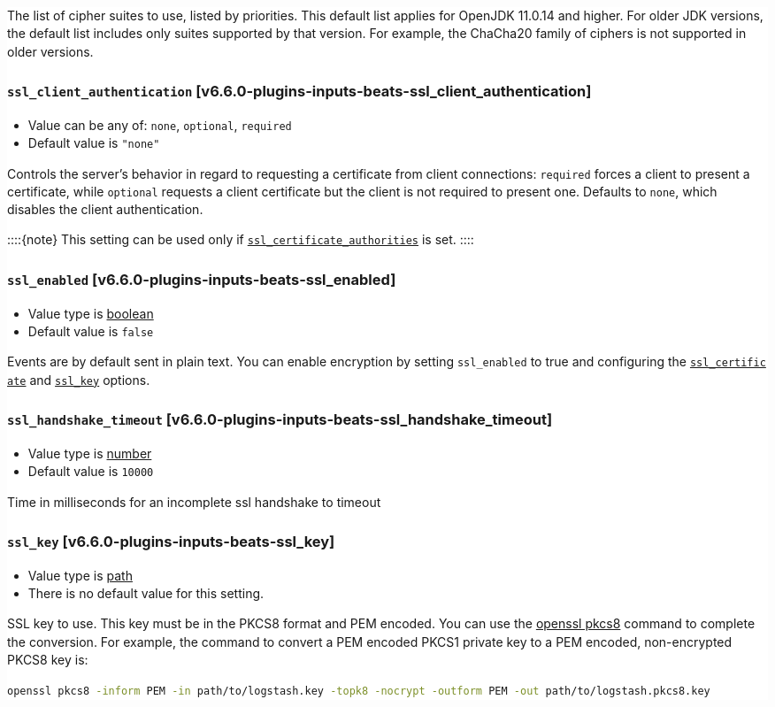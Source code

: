 The list of cipher suites to use, listed by priorities. This default list applies for OpenJDK 11.0.14 and higher. For older JDK versions, the default list includes only suites supported by that version. For example, the ChaCha20 family of ciphers is not supported in older versions.


### `ssl_client_authentication` [v6.6.0-plugins-inputs-beats-ssl_client_authentication]

* Value can be any of: `none`, `optional`, `required`
* Default value is `"none"`

Controls the server’s behavior in regard to requesting a certificate from client connections: `required` forces a client to present a certificate, while `optional` requests a client certificate but the client is not required to present one. Defaults to `none`, which disables the client authentication.

::::{note}
This setting can be used only if [`ssl_certificate_authorities`](v6-6-0-plugins-inputs-beats.md#v6.6.0-plugins-inputs-beats-ssl_certificate_authorities) is set.
::::



### `ssl_enabled` [v6.6.0-plugins-inputs-beats-ssl_enabled]

* Value type is [boolean](logstash://reference/configuration-file-structure.md#boolean)
* Default value is `false`

Events are by default sent in plain text. You can enable encryption by setting `ssl_enabled` to true and configuring the [`ssl_certificate`](v6-6-0-plugins-inputs-beats.md#v6.6.0-plugins-inputs-beats-ssl_certificate) and [`ssl_key`](v6-6-0-plugins-inputs-beats.md#v6.6.0-plugins-inputs-beats-ssl_key) options.


### `ssl_handshake_timeout` [v6.6.0-plugins-inputs-beats-ssl_handshake_timeout]

* Value type is [number](logstash://reference/configuration-file-structure.md#number)
* Default value is `10000`

Time in milliseconds for an incomplete ssl handshake to timeout


### `ssl_key` [v6.6.0-plugins-inputs-beats-ssl_key]

* Value type is [path](logstash://reference/configuration-file-structure.md#path)
* There is no default value for this setting.

SSL key to use. This key must be in the PKCS8 format and PEM encoded. You can use the [openssl pkcs8](https://www.openssl.org/docs/man1.1.1/man1/openssl-pkcs8.html) command to complete the conversion. For example, the command to convert a PEM encoded PKCS1 private key to a PEM encoded, non-encrypted PKCS8 key is:

```sh
openssl pkcs8 -inform PEM -in path/to/logstash.key -topk8 -nocrypt -outform PEM -out path/to/logstash.pkcs8.key
```
